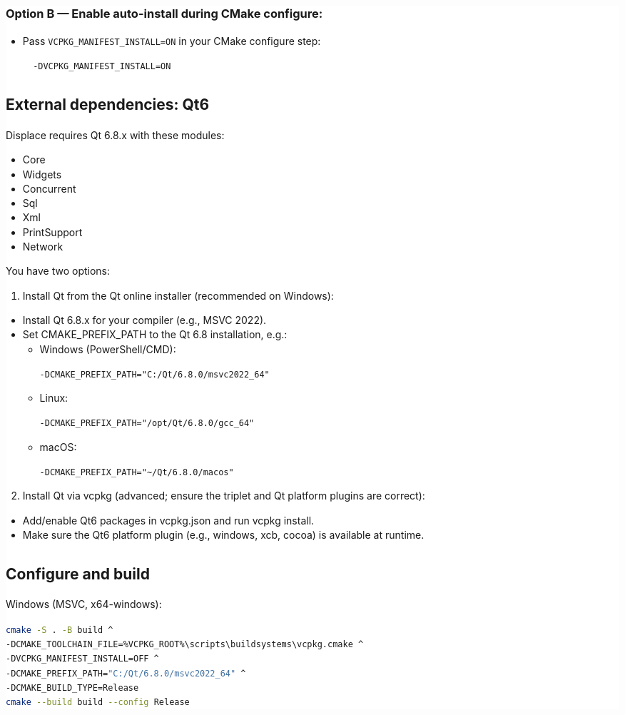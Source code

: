 ### Option B — Enable auto-install during CMake configure:

- Pass `VCPKG_MANIFEST_INSTALL=ON` in your CMake configure step:
  ```
    -DVCPKG_MANIFEST_INSTALL=ON
  ```

## External dependencies: Qt6

Displace requires Qt 6.8.x with these modules:
- Core
- Widgets
- Concurrent
- Sql
- Xml
- PrintSupport
- Network

You have two options:

1) Install Qt from the Qt online installer (recommended on Windows):
- Install Qt 6.8.x for your compiler (e.g., MSVC 2022).
- Set CMAKE_PREFIX_PATH to the Qt 6.8 installation, e.g.:
  - Windows (PowerShell/CMD):
    ```
    -DCMAKE_PREFIX_PATH="C:/Qt/6.8.0/msvc2022_64"
    ```
  - Linux:
    ```
    -DCMAKE_PREFIX_PATH="/opt/Qt/6.8.0/gcc_64"
    ```
  - macOS:
    ```
    -DCMAKE_PREFIX_PATH="~/Qt/6.8.0/macos"
    ```

2) Install Qt via vcpkg (advanced; ensure the triplet and Qt platform plugins are correct):
- Add/enable Qt6 packages in vcpkg.json and run vcpkg install.
- Make sure the Qt6 platform plugin (e.g., windows, xcb, cocoa) is available at runtime.

## Configure and build

Windows (MSVC, x64-windows):

```sh
cmake -S . -B build ^
-DCMAKE_TOOLCHAIN_FILE=%VCPKG_ROOT%\scripts\buildsystems\vcpkg.cmake ^
-DVCPKG_MANIFEST_INSTALL=OFF ^
-DCMAKE_PREFIX_PATH="C:/Qt/6.8.0/msvc2022_64" ^
-DCMAKE_BUILD_TYPE=Release
cmake --build build --config Release
```
